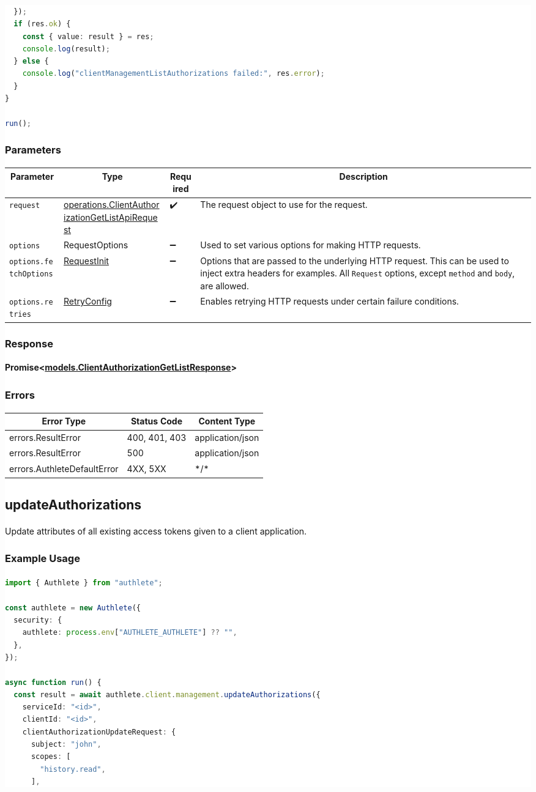```typescript
  });
  if (res.ok) {
    const { value: result } = res;
    console.log(result);
  } else {
    console.log("clientManagementListAuthorizations failed:", res.error);
  }
}

run();
```

### Parameters

| Parameter                                                                                                                                                                      | Type                                                                                                                                                                           | Required                                                                                                                                                                       | Description                                                                                                                                                                    |
| ------------------------------------------------------------------------------------------------------------------------------------------------------------------------------ | ------------------------------------------------------------------------------------------------------------------------------------------------------------------------------ | ------------------------------------------------------------------------------------------------------------------------------------------------------------------------------ | ------------------------------------------------------------------------------------------------------------------------------------------------------------------------------ |
| `request`                                                                                                                                                                      | [operations.ClientAuthorizationGetListApiRequest](../../models/operations/clientauthorizationgetlistapirequest.md)                                                             | :heavy_check_mark:                                                                                                                                                             | The request object to use for the request.                                                                                                                                     |
| `options`                                                                                                                                                                      | RequestOptions                                                                                                                                                                 | :heavy_minus_sign:                                                                                                                                                             | Used to set various options for making HTTP requests.                                                                                                                          |
| `options.fetchOptions`                                                                                                                                                         | [RequestInit](https://developer.mozilla.org/en-US/docs/Web/API/Request/Request#options)                                                                                        | :heavy_minus_sign:                                                                                                                                                             | Options that are passed to the underlying HTTP request. This can be used to inject extra headers for examples. All `Request` options, except `method` and `body`, are allowed. |
| `options.retries`                                                                                                                                                              | [RetryConfig](../../lib/utils/retryconfig.md)                                                                                                                                  | :heavy_minus_sign:                                                                                                                                                             | Enables retrying HTTP requests under certain failure conditions.                                                                                                               |

### Response

**Promise\<[models.ClientAuthorizationGetListResponse](../../models/clientauthorizationgetlistresponse.md)\>**

### Errors

| Error Type                  | Status Code                 | Content Type                |
| --------------------------- | --------------------------- | --------------------------- |
| errors.ResultError          | 400, 401, 403               | application/json            |
| errors.ResultError          | 500                         | application/json            |
| errors.AuthleteDefaultError | 4XX, 5XX                    | \*/\*                       |

## updateAuthorizations

Update attributes of all existing access tokens given to a client application.


### Example Usage


```typescript
import { Authlete } from "authlete";

const authlete = new Authlete({
  security: {
    authlete: process.env["AUTHLETE_AUTHLETE"] ?? "",
  },
});

async function run() {
  const result = await authlete.client.management.updateAuthorizations({
    serviceId: "<id>",
    clientId: "<id>",
    clientAuthorizationUpdateRequest: {
      subject: "john",
      scopes: [
        "history.read",
      ],
```